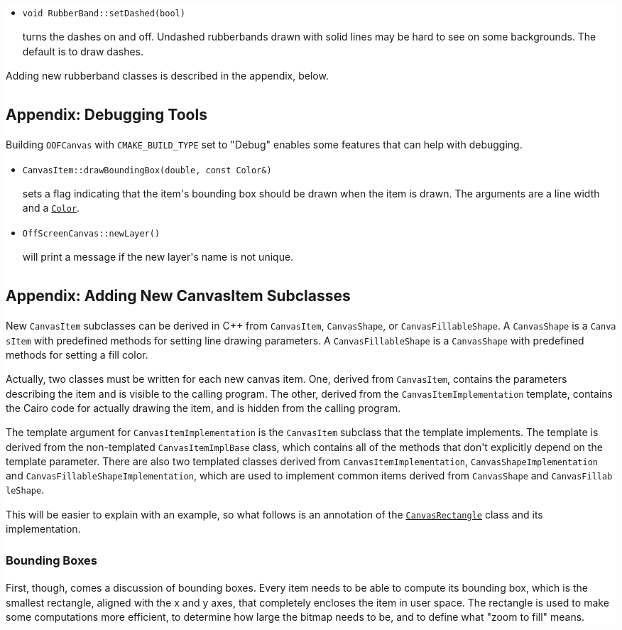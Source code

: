 * `void RubberBand::setDashed(bool)`

	turns the dashes on and off.  Undashed rubberbands drawn with
    solid lines may be hard to see on some backgrounds.  The default
    is to draw dashes.
	
Adding new rubberband classes is described in the appendix, below.
	
	
## Appendix: Debugging Tools

Building `OOFCanvas` with `CMAKE_BUILD_TYPE` set to "Debug" enables
some features that can help with debugging.

* `CanvasItem::drawBoundingBox(double, const Color&)`

	sets a flag indicating that the item's bounding box should be
    drawn when the item is drawn.  The arguments are a line width and
    a [`Color`](#color).

* `OffScreenCanvas::newLayer()`

    will print a message if the new layer's name is not unique.
    
    
## Appendix: Adding New CanvasItem Subclasses

New `CanvasItem` subclasses can be derived in C++ from `CanvasItem`,
`CanvasShape`, or `CanvasFillableShape`.  A `CanvasShape`  is a
`CanvasItem` with predefined methods for setting line drawing
parameters.  A `CanvasFillableShape` is a `CanvasShape` with
predefined methods for setting a fill color.

Actually, two classes must be written for each new canvas item.  One,
derived from `CanvasItem`, contains the parameters describing the item
and is visible to the calling program.  The other, derived from the
`CanvasItemImplementation` template, contains the Cairo code for
actually drawing the item, and is hidden from the calling program.

The template argument for `CanvasItemImplementation` is the
`CanvasItem` subclass that the template implements.  The template is
derived from the non-templated `CanvasItemImplBase` class, which
contains all of the methods that don't explicitly depend on the
template parameter.  There are also two templated classes derived from
`CanvasItemImplementation`, `CanvasShapeImplementation` and
`CanvasFillableShapeImplementation`, which are used to implement
common items derived from `CanvasShape` and `CanvasFillableShape`.

This will be easier to explain with an example, so what follows is an
annotation of the [`CanvasRectangle`](#canvasrectangle) class and its
implementation. 


 
### Bounding Boxes

First, though, comes a discussion of bounding boxes.  Every item needs
to be able to compute its bounding box, which is the smallest
rectangle, aligned with the x and y axes, that completely encloses the
item in user space.  The rectangle is used to make some computations
more efficient, to determine how large the bitmap needs to be, and to
define what "zoom to fill" means.
